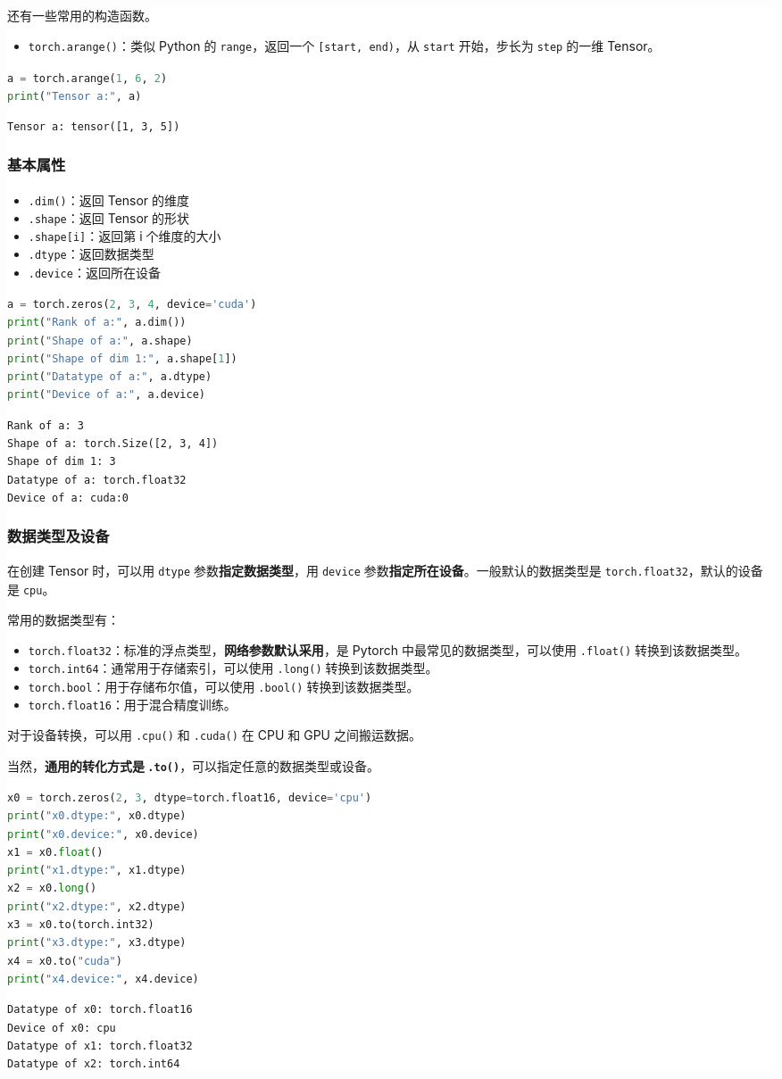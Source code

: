 还有一些常用的构造函数。

- `torch.arange()`：类似 Python 的 `range`，返回一个 `[start, end)`，从 `start` 开始，步长为 `step` 的一维 Tensor。

```python
a = torch.arange(1, 6, 2)
print("Tensor a:", a)
```
```plaintext
Tensor a: tensor([1, 3, 5])
```

### 基本属性

- `.dim()`：返回 Tensor 的维度
- `.shape`：返回 Tensor 的形状
- `.shape[i]`：返回第 i 个维度的大小
- `.dtype`：返回数据类型
- `.device`：返回所在设备

```python
a = torch.zeros(2, 3, 4, device='cuda')
print("Rank of a:", a.dim())
print("Shape of a:", a.shape)
print("Shape of dim 1:", a.shape[1])
print("Datatype of a:", a.dtype)
print("Device of a:", a.device)
```
```plaintext
Rank of a: 3
Shape of a: torch.Size([2, 3, 4])
Shape of dim 1: 3
Datatype of a: torch.float32
Device of a: cuda:0
```

### 数据类型及设备

在创建 Tensor 时，可以用 `dtype` 参数**指定数据类型**，用 `device` 参数**指定所在设备**。一般默认的数据类型是 `torch.float32`，默认的设备是 `cpu`。

常用的数据类型有：
- `torch.float32`：标准的浮点类型，**网络参数默认采用**，是 Pytorch 中最常见的数据类型，可以使用 `.float()` 转换到该数据类型。
- `torch.int64`：通常用于存储索引，可以使用 `.long()` 转换到该数据类型。
- `torch.bool`：用于存储布尔值，可以使用 `.bool()` 转换到该数据类型。
- `torch.float16`：用于混合精度训练。

对于设备转换，可以用 `.cpu()` 和 `.cuda()` 在 CPU 和 GPU 之间搬运数据。

当然，**通用的转化方式是 `.to()`**，可以指定任意的数据类型或设备。

```python
x0 = torch.zeros(2, 3, dtype=torch.float16, device='cpu')
print("x0.dtype:", x0.dtype)
print("x0.device:", x0.device)
x1 = x0.float()
print("x1.dtype:", x1.dtype)
x2 = x0.long()
print("x2.dtype:", x2.dtype)
x3 = x0.to(torch.int32)
print("x3.dtype:", x3.dtype)
x4 = x0.to("cuda")
print("x4.device:", x4.device)
```
```plaintext
Datatype of x0: torch.float16
Device of x0: cpu
Datatype of x1: torch.float32
Datatype of x2: torch.int64
```